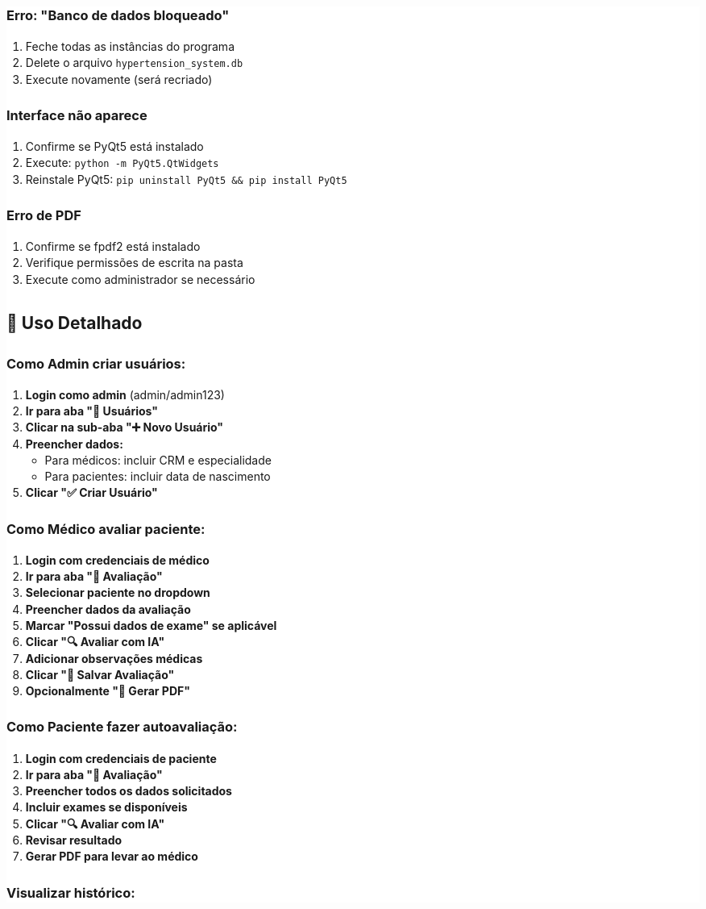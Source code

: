 ### Erro: "Banco de dados bloqueado"
1. Feche todas as instâncias do programa
2. Delete o arquivo `hypertension_system.db`
3. Execute novamente (será recriado)

### Interface não aparece
1. Confirme se PyQt5 está instalado
2. Execute: `python -m PyQt5.QtWidgets`
3. Reinstale PyQt5: `pip uninstall PyQt5 && pip install PyQt5`

### Erro de PDF
1. Confirme se fpdf2 está instalado
2. Verifique permissões de escrita na pasta
3. Execute como administrador se necessário

## 📱 Uso Detalhado

### Como Admin criar usuários:

1. **Login como admin** (admin/admin123)
2. **Ir para aba "👥 Usuários"**
3. **Clicar na sub-aba "➕ Novo Usuário"**
4. **Preencher dados:**
   - Para médicos: incluir CRM e especialidade
   - Para pacientes: incluir data de nascimento
5. **Clicar "✅ Criar Usuário"**

### Como Médico avaliar paciente:

1. **Login com credenciais de médico**
2. **Ir para aba "💓 Avaliação"**
3. **Selecionar paciente no dropdown**
4. **Preencher dados da avaliação**
5. **Marcar "Possui dados de exame" se aplicável**
6. **Clicar "🔍 Avaliar com IA"**
7. **Adicionar observações médicas**
8. **Clicar "💾 Salvar Avaliação"**
9. **Opcionalmente "📄 Gerar PDF"**

### Como Paciente fazer autoavaliação:

1. **Login com credenciais de paciente**
2. **Ir para aba "💓 Avaliação"**
3. **Preencher todos os dados solicitados**
4. **Incluir exames se disponíveis**
5. **Clicar "🔍 Avaliar com IA"**
6. **Revisar resultado**
7. **Gerar PDF para levar ao médico**

### Visualizar histórico:

